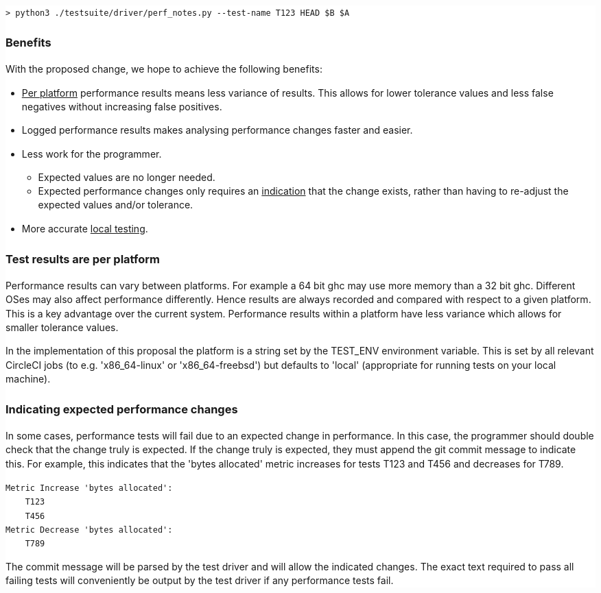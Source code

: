   ```wiki
  > python3 ./testsuite/driver/perf_notes.py --test-name T123 HEAD $B $A
  ```

### Benefits



With the proposed change, we hope to achieve the following benefits:


- [Per platform](performance/tests#) performance results means less variance of results. This allows for lower tolerance values and less false negatives without increasing false positives.
- Logged performance results makes analysing performance changes faster and easier.
- Less work for the programmer.

  - Expected values are no longer needed.
  - Expected performance changes only requires an [indication](performance/tests#) that the change exists, rather than having to re-adjust the expected values and/or tolerance.
- More accurate [local testing](performance/tests#testing-locally).

### Test results are per platform



Performance results can vary between platforms. For example a 64 bit ghc may use more memory than a 32 bit ghc. Different OSes may also affect performance differently. Hence results are always recorded and compared with respect to a given platform. This is a key advantage over the current system. Performance results within a platform have less variance which allows for smaller tolerance values.



In the implementation of this proposal the platform is a string set by the TEST\_ENV environment variable. This is set by all relevant CircleCI jobs (to e.g. 'x86\_64-linux' or 'x86\_64-freebsd') but defaults to 'local' (appropriate for running tests on your local machine).


### Indicating expected performance changes



In some cases, performance tests will fail due to an expected change in performance. In this case, the programmer should double check that the change truly is expected. If the change truly is expected, they must append the git commit message to indicate this. For example, this indicates that the 'bytes allocated' metric increases for tests T123 and T456 and decreases for T789.


```wiki
Metric Increase 'bytes allocated':
    T123
    T456
Metric Decrease 'bytes allocated':
    T789
```


The commit message will be parsed by the test driver and will allow the indicated changes. The exact text required to pass all failing tests will conveniently be output by the test driver if any performance tests fail.

